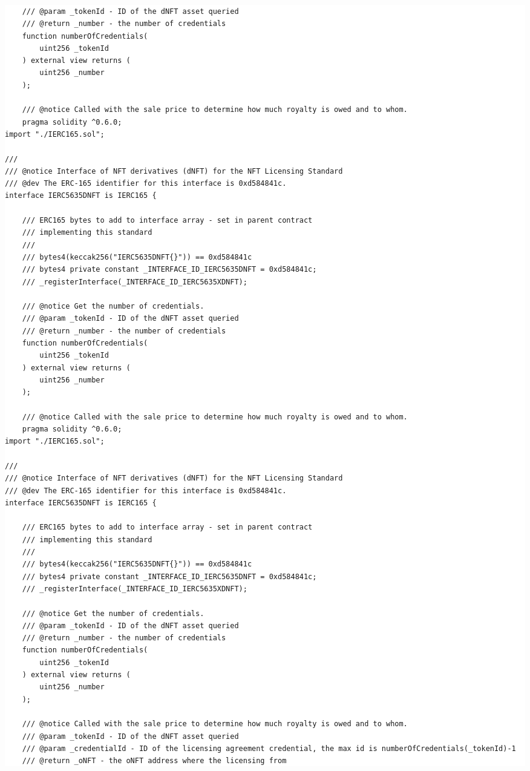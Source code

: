 ```solidity
    /// @param _tokenId - ID of the dNFT asset queried
    /// @return _number - the number of credentials 
    function numberOfCredentials(
        uint256 _tokenId
    ) external view returns (
        uint256 _number
    );

    /// @notice Called with the sale price to determine how much royalty is owed and to whom.
    pragma solidity ^0.6.0;
import "./IERC165.sol";

///
/// @notice Interface of NFT derivatives (dNFT) for the NFT Licensing Standard
/// @dev The ERC-165 identifier for this interface is 0xd584841c.
interface IERC5635DNFT is IERC165 {

    /// ERC165 bytes to add to interface array - set in parent contract
    /// implementing this standard
    ///
    /// bytes4(keccak256("IERC5635DNFT{}")) == 0xd584841c
    /// bytes4 private constant _INTERFACE_ID_IERC5635DNFT = 0xd584841c;
    /// _registerInterface(_INTERFACE_ID_IERC5635XDNFT);

    /// @notice Get the number of credentials.
    /// @param _tokenId - ID of the dNFT asset queried
    /// @return _number - the number of credentials 
    function numberOfCredentials(
        uint256 _tokenId
    ) external view returns (
        uint256 _number
    );

    /// @notice Called with the sale price to determine how much royalty is owed and to whom.
    pragma solidity ^0.6.0;
import "./IERC165.sol";

///
/// @notice Interface of NFT derivatives (dNFT) for the NFT Licensing Standard
/// @dev The ERC-165 identifier for this interface is 0xd584841c.
interface IERC5635DNFT is IERC165 {

    /// ERC165 bytes to add to interface array - set in parent contract
    /// implementing this standard
    ///
    /// bytes4(keccak256("IERC5635DNFT{}")) == 0xd584841c
    /// bytes4 private constant _INTERFACE_ID_IERC5635DNFT = 0xd584841c;
    /// _registerInterface(_INTERFACE_ID_IERC5635XDNFT);

    /// @notice Get the number of credentials.
    /// @param _tokenId - ID of the dNFT asset queried
    /// @return _number - the number of credentials 
    function numberOfCredentials(
        uint256 _tokenId
    ) external view returns (
        uint256 _number
    );

    /// @notice Called with the sale price to determine how much royalty is owed and to whom.
    /// @param _tokenId - ID of the dNFT asset queried
    /// @param _credentialId - ID of the licensing agreement credential, the max id is numberOfCredentials(_tokenId)-1
    /// @return _oNFT - the oNFT address where the licensing from
```